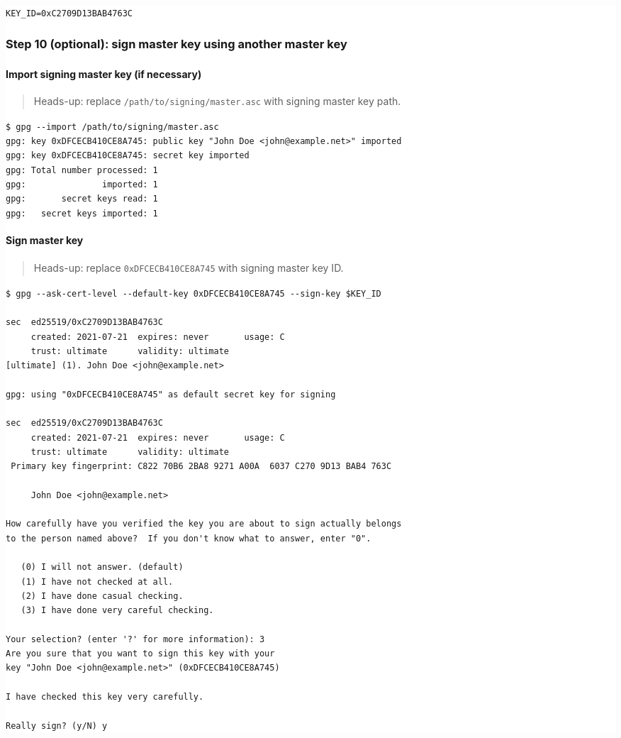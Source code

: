 ```shell
KEY_ID=0xC2709D13BAB4763C
```

### Step 10 (optional): sign master key using another master key

#### Import signing master key (if necessary)

> Heads-up: replace `/path/to/signing/master.asc` with signing master key path.

```console
$ gpg --import /path/to/signing/master.asc
gpg: key 0xDFCECB410CE8A745: public key "John Doe <john@example.net>" imported
gpg: key 0xDFCECB410CE8A745: secret key imported
gpg: Total number processed: 1
gpg:               imported: 1
gpg:       secret keys read: 1
gpg:   secret keys imported: 1
```

#### Sign master key

> Heads-up: replace `0xDFCECB410CE8A745` with signing master key ID.

```console
$ gpg --ask-cert-level --default-key 0xDFCECB410CE8A745 --sign-key $KEY_ID

sec  ed25519/0xC2709D13BAB4763C
     created: 2021-07-21  expires: never       usage: C
     trust: ultimate      validity: ultimate
[ultimate] (1). John Doe <john@example.net>

gpg: using "0xDFCECB410CE8A745" as default secret key for signing

sec  ed25519/0xC2709D13BAB4763C
     created: 2021-07-21  expires: never       usage: C
     trust: ultimate      validity: ultimate
 Primary key fingerprint: C822 70B6 2BA8 9271 A00A  6037 C270 9D13 BAB4 763C

     John Doe <john@example.net>

How carefully have you verified the key you are about to sign actually belongs
to the person named above?  If you don't know what to answer, enter "0".

   (0) I will not answer. (default)
   (1) I have not checked at all.
   (2) I have done casual checking.
   (3) I have done very careful checking.

Your selection? (enter '?' for more information): 3
Are you sure that you want to sign this key with your
key "John Doe <john@example.net>" (0xDFCECB410CE8A745)

I have checked this key very carefully.

Really sign? (y/N) y
```
